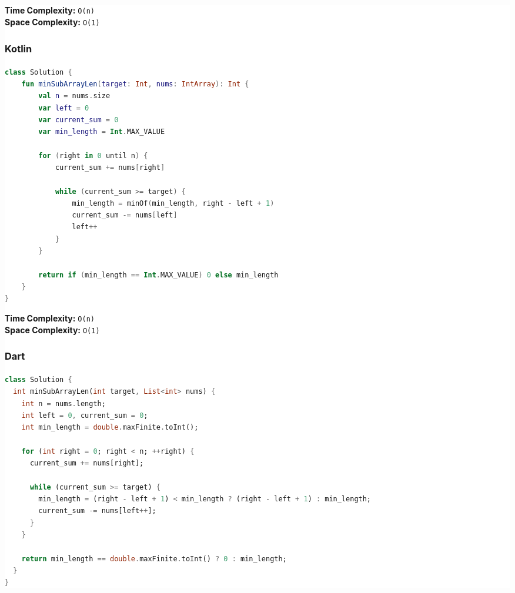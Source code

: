 **Time Complexity:** `O(n)`  
**Space Complexity:** `O(1)`

### Kotlin

```kotlin
class Solution {
    fun minSubArrayLen(target: Int, nums: IntArray): Int {
        val n = nums.size
        var left = 0
        var current_sum = 0
        var min_length = Int.MAX_VALUE
        
        for (right in 0 until n) {
            current_sum += nums[right]
            
            while (current_sum >= target) {
                min_length = minOf(min_length, right - left + 1)
                current_sum -= nums[left]
                left++
            }
        }
        
        return if (min_length == Int.MAX_VALUE) 0 else min_length
    }
}
```

**Time Complexity:** `O(n)`  
**Space Complexity:** `O(1)`

### Dart

```dart
class Solution {
  int minSubArrayLen(int target, List<int> nums) {
    int n = nums.length;
    int left = 0, current_sum = 0;
    int min_length = double.maxFinite.toInt();
    
    for (int right = 0; right < n; ++right) {
      current_sum += nums[right];
      
      while (current_sum >= target) {
        min_length = (right - left + 1) < min_length ? (right - left + 1) : min_length;
        current_sum -= nums[left++];
      }
    }
    
    return min_length == double.maxFinite.toInt() ? 0 : min_length;
  }
}
```

